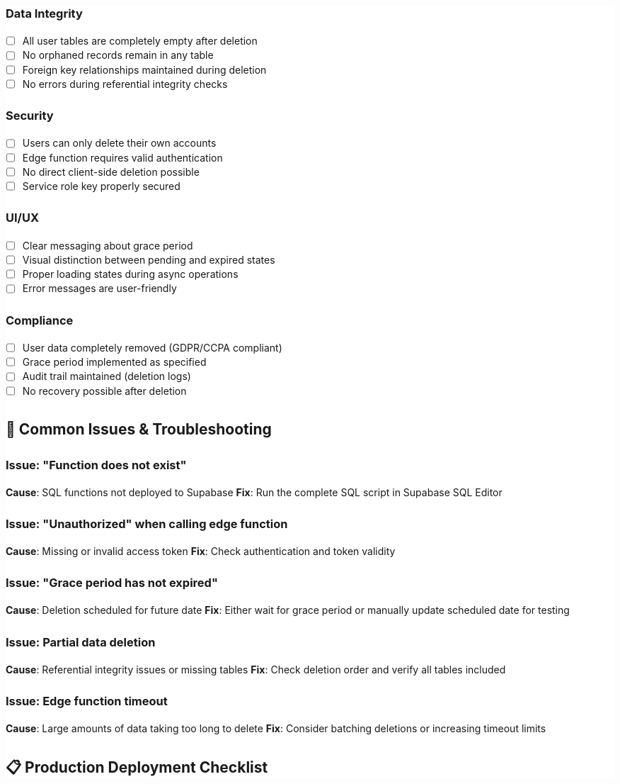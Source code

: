 ### Data Integrity
- [ ] All user tables are completely empty after deletion
- [ ] No orphaned records remain in any table
- [ ] Foreign key relationships maintained during deletion
- [ ] No errors during referential integrity checks

### Security 
- [ ] Users can only delete their own accounts
- [ ] Edge function requires valid authentication
- [ ] No direct client-side deletion possible
- [ ] Service role key properly secured

### UI/UX
- [ ] Clear messaging about grace period
- [ ] Visual distinction between pending and expired states  
- [ ] Proper loading states during async operations
- [ ] Error messages are user-friendly

### Compliance
- [ ] User data completely removed (GDPR/CCPA compliant)
- [ ] Grace period implemented as specified
- [ ] Audit trail maintained (deletion logs)
- [ ] No recovery possible after deletion

## 🐛 Common Issues & Troubleshooting

### Issue: "Function does not exist"
**Cause**: SQL functions not deployed to Supabase
**Fix**: Run the complete SQL script in Supabase SQL Editor

### Issue: "Unauthorized" when calling edge function  
**Cause**: Missing or invalid access token
**Fix**: Check authentication and token validity

### Issue: "Grace period has not expired"
**Cause**: Deletion scheduled for future date
**Fix**: Either wait for grace period or manually update scheduled date for testing

### Issue: Partial data deletion
**Cause**: Referential integrity issues or missing tables
**Fix**: Check deletion order and verify all tables included

### Issue: Edge function timeout
**Cause**: Large amounts of data taking too long to delete
**Fix**: Consider batching deletions or increasing timeout limits

## 📋 Production Deployment Checklist
